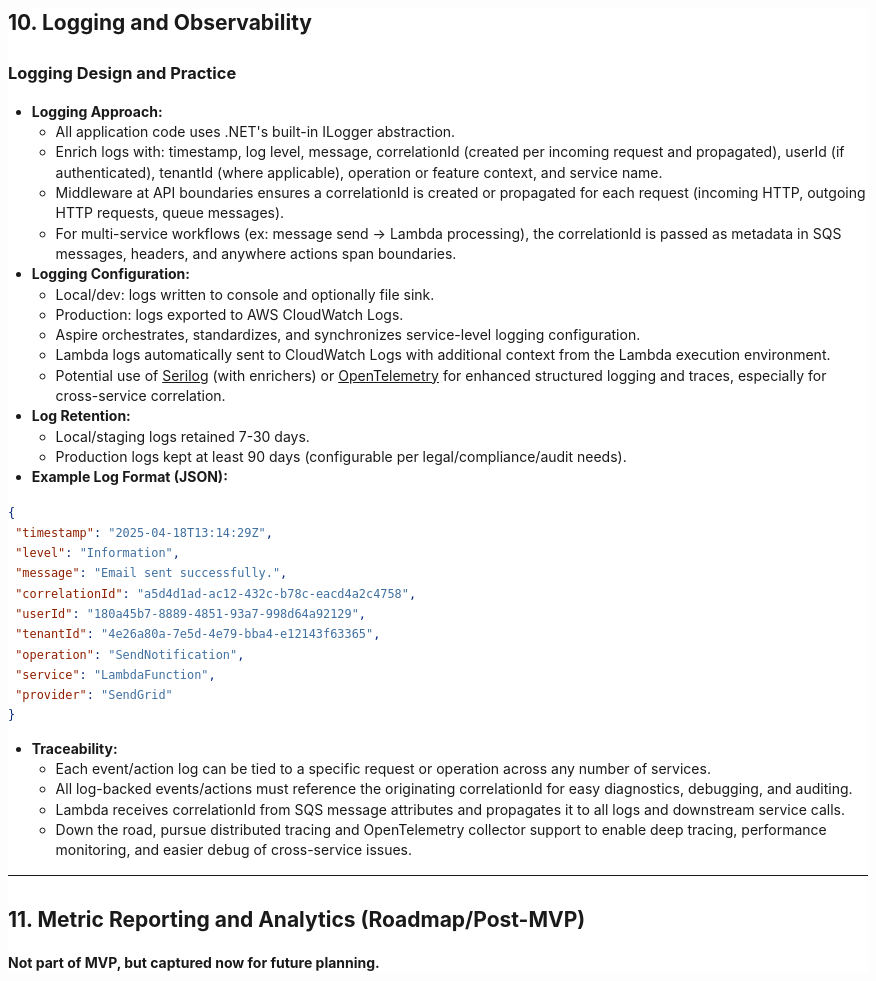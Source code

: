 ## 10. Logging and Observability
### Logging Design and Practice
- **Logging Approach:**
    - All application code uses .NET's built-in ILogger abstraction.
    - Enrich logs with: timestamp, log level, message, correlationId (created per incoming request and propagated), userId (if authenticated), tenantId (where applicable), operation or feature context, and service name.
    - Middleware at API boundaries ensures a correlationId is created or propagated for each request (incoming HTTP, outgoing HTTP requests, queue messages).
    - For multi-service workflows (ex: message send -> Lambda processing), the correlationId is passed as metadata in SQS messages, headers, and anywhere actions span boundaries.
- **Logging Configuration:**
    - Local/dev: logs written to console and optionally file sink.
    - Production: logs exported to AWS CloudWatch Logs.
    - Aspire orchestrates, standardizes, and synchronizes service-level logging configuration.
    - Lambda logs automatically sent to CloudWatch Logs with additional context from the Lambda execution environment.
    - Potential use of [﻿Serilog](https://serilog.net/)  (with enrichers) or [﻿OpenTelemetry](https://opentelemetry.io/)  for enhanced structured logging and traces, especially for cross-service correlation.
- **Log Retention:**
    - Local/staging logs retained 7-30 days.
    - Production logs kept at least 90 days (configurable per legal/compliance/audit needs).
- **Example Log Format (JSON):**
```json
{
 "timestamp": "2025-04-18T13:14:29Z",
 "level": "Information",
 "message": "Email sent successfully.",
 "correlationId": "a5d4d1ad-ac12-432c-b78c-eacd4a2c4758",
 "userId": "180a45b7-8889-4851-93a7-998d64a92129",
 "tenantId": "4e26a80a-7e5d-4e79-bba4-e12143f63365",
 "operation": "SendNotification",
 "service": "LambdaFunction",
 "provider": "SendGrid"
}
```
- **Traceability:**
    - Each event/action log can be tied to a specific request or operation across any number of services.
    - All log-backed events/actions must reference the originating correlationId for easy diagnostics, debugging, and auditing. 
    - Lambda receives correlationId from SQS message attributes and propagates it to all logs and downstream service calls.
    - Down the road, pursue distributed tracing and OpenTelemetry collector support to enable deep tracing, performance monitoring, and easier debug of cross-service issues.
---

## 11. Metric Reporting and Analytics (Roadmap/Post-MVP)
**Not part of MVP, but captured now for future planning.**
